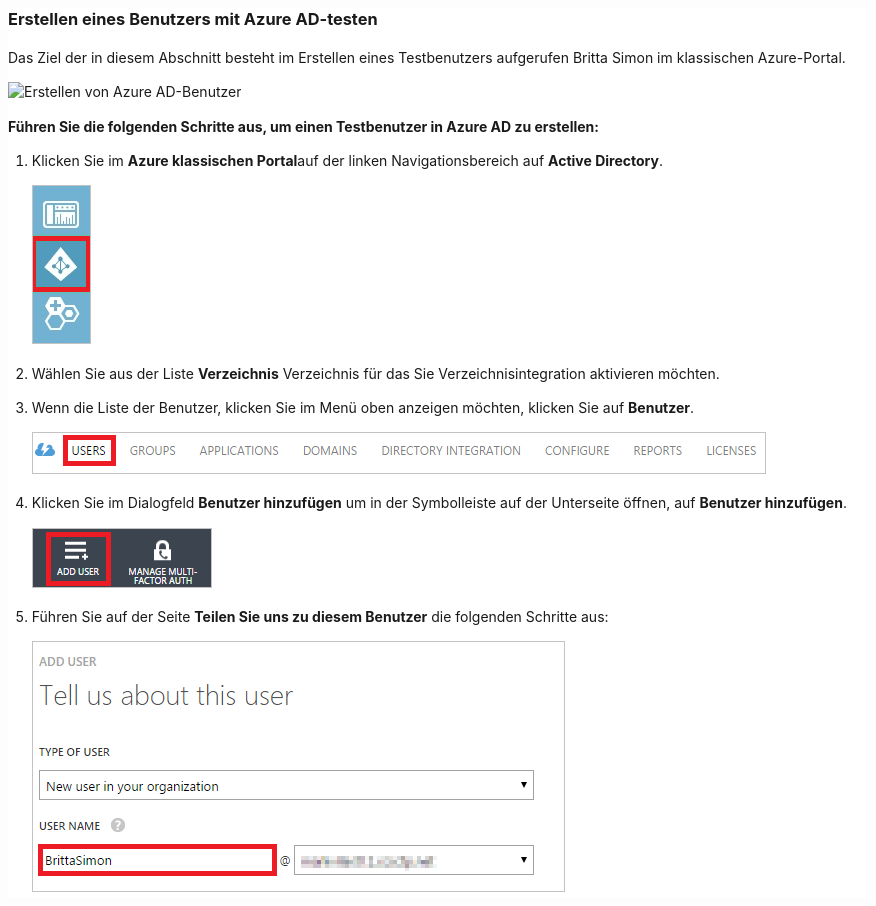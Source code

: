 
### <a name="creating-an-azure-ad-test-user"></a>Erstellen eines Benutzers mit Azure AD-testen
Das Ziel der in diesem Abschnitt besteht im Erstellen eines Testbenutzers aufgerufen Britta Simon im klassischen Azure-Portal.

![Erstellen von Azure AD-Benutzer][20]

**Führen Sie die folgenden Schritte aus, um einen Testbenutzer in Azure AD zu erstellen:**

1. Klicken Sie im **Azure klassischen Portal**auf der linken Navigationsbereich auf **Active Directory**.

    ![Erstellen eines Benutzers mit Azure AD-testen](./media/active-directory-saas-kiteworks-tutorial/create_aaduser_09.png)  

2. Wählen Sie aus der Liste **Verzeichnis** Verzeichnis für das Sie Verzeichnisintegration aktivieren möchten.

3. Wenn die Liste der Benutzer, klicken Sie im Menü oben anzeigen möchten, klicken Sie auf **Benutzer**.

    ![Erstellen eines Benutzers mit Azure AD-testen](./media/active-directory-saas-kiteworks-tutorial/create_aaduser_03.png) 
 
4. Klicken Sie im Dialogfeld **Benutzer hinzufügen** um in der Symbolleiste auf der Unterseite öffnen, auf **Benutzer hinzufügen**. 

    ![Erstellen eines Benutzers mit Azure AD-testen](./media/active-directory-saas-kiteworks-tutorial/create_aaduser_04.png) 

5. Führen Sie auf der Seite **Teilen Sie uns zu diesem Benutzer** die folgenden Schritte aus: 

    ![Erstellen eines Benutzers mit Azure AD-testen](./media/active-directory-saas-kiteworks-tutorial/create_aaduser_05.png)  


[1]: ./media/active-directory-saas-kiteworks-tutorial/tutorial_general_01.png
[2]: ./media/active-directory-saas-kiteworks-tutorial/tutorial_general_02.png
[3]: ./media/active-directory-saas-kiteworks-tutorial/tutorial_general_03.png
[4]: ./media/active-directory-saas-kiteworks-tutorial/tutorial_general_04.png
[6]: ./media/active-directory-saas-kiteworks-tutorial/tutorial_general_05.png
[10]: ./media/active-directory-saas-kiteworks-tutorial/tutorial_general_06.png
[11]: ./media/active-directory-saas-kiteworks-tutorial/tutorial_general_07.png
[20]: ./media/active-directory-saas-kiteworks-tutorial/tutorial_general_100.png
[200]: ./media/active-directory-saas-kiteworks-tutorial/tutorial_general_200.png
[201]: ./media/active-directory-saas-kiteworks-tutorial/tutorial_general_201.png
[203]: ./media/active-directory-saas-kiteworks-tutorial/tutorial_general_203.png
[204]: ./media/active-directory-saas-kiteworks-tutorial/tutorial_general_204.png
[205]: ./media/active-directory-saas-kiteworks-tutorial/tutorial_general_205.png
